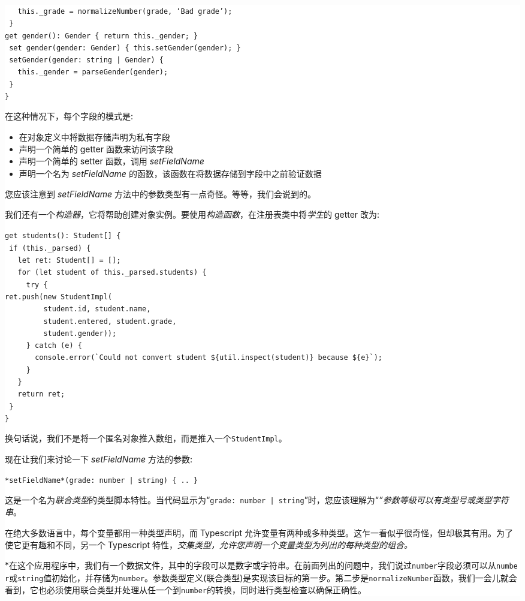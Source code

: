 ```
   this._grade = normalizeNumber(grade, ‘Bad grade’);
 }
get gender(): Gender { return this._gender; }
 set gender(gender: Gender) { this.setGender(gender); }
 setGender(gender: string | Gender) {
   this._gender = parseGender(gender);
 }
}
```

在这种情况下，每个字段的模式是:

*   在对象定义中将数据存储声明为私有字段
*   声明一个简单的 getter 函数来访问该字段
*   声明一个简单的 setter 函数，调用 *setFieldName*
*   声明一个名为 *setFieldName* 的函数，该函数在将数据存储到字段中之前验证数据

您应该注意到 *setFieldName* 方法中的参数类型有一点奇怪。等等，我们会说到的。

我们还有一个*构造器*，它将帮助创建对象实例。要使用*构造函数*，在注册表类中将*学生*的 getter 改为:

```
get students(): Student[] {
 if (this._parsed) {
   let ret: Student[] = [];
   for (let student of this._parsed.students) {
     try {
ret.push(new StudentImpl(
         student.id, student.name, 
         student.entered, student.grade, 
         student.gender));
     } catch (e) {
       console.error(`Could not convert student ${util.inspect(student)} because ${e}`);
     }
   }
   return ret;
 }
}
```

换句话说，我们不是将一个匿名对象推入数组，而是推入一个`StudentImpl`。

现在让我们来讨论一下 *setFieldName* 方法的参数:

```
*setFieldName*(grade: number | string) { .. }
```

这是一个名为*联合类型*的类型脚本特性。当代码显示为“`grade: number | string`”时，您应该理解为“*”参数等级可以有类型号或类型字符串*。

在绝大多数语言中，每个变量都用一种类型声明，而 Typescript 允许变量有两种或多种类型。这乍一看似乎很奇怪，但却极其有用。为了使它更有趣和不同，另一个 Typescript 特性，[](https://www.typescriptlang.org/docs/handbook/advanced-types.html)*交集类型，允许您声明一个变量类型为列出的每种类型的组合。*

 *在这个应用程序中，我们有一个数据文件，其中的字段可以是数字或字符串。在前面列出的问题中，我们说过`number`字段必须可以从`number`或`string`值初始化，并存储为`number`。参数类型定义(联合类型)是实现该目标的第一步。第二步是`normalizeNumber`函数，我们一会儿就会看到，它也必须使用联合类型并处理从任一个到`number`的转换，同时进行类型检查以确保正确性。
